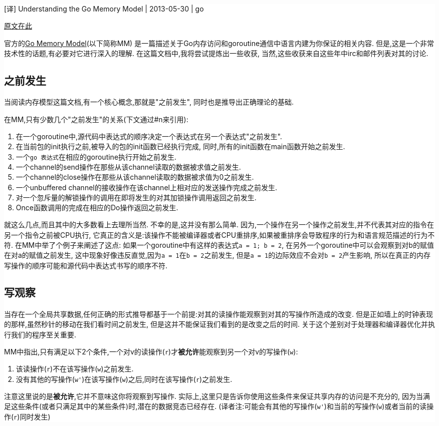[译] Understanding the Go Memory Model | 2013-05-30 | go

[原文在此](https://docs.google.com/document/d/163LwGViH_RSv5YEHmwixBJEjOOi3LYJbMhKY7sq3z1Q/edit?usp=sharing)

官方的[Go Memory Model](https://golang.org/ref/mem)(以下简称MM)
是一篇描述关于Go内存访问和goroutine通信中语言内建为你保证的相关内容.
但是,这是一个非常技术性的话题,有必要对它进行深入的理解.
在这篇文档中,我将尝试提炼出一些收获,
当然,这些收获来自这些年中irc和邮件列表对其的讨论.

## 之前发生



当阅读内存模型这篇文档,有一个核心概念,那就是"之前发生",
同时也是推导出正确理论的基础.

在MM,只有少数几个"之前发生"的关系(下文通过#n来引用):

1. 在一个goroutine中,源代码中表达式的顺序决定一个表达式在另一个表达式"之前发生".
2. 在当前包的init执行之前,被导入的包的init函数已经执行完成,
同时,所有的init函数在main函数开始之前发生.
3. 一个`go 表达式`在相应的goroutine执行开始之前发生.
4. 一个channel的send操作在那些从该channel读取的数据被求值之前发生.
5. 一个channel的close操作在那些从该channel读取的数据被求值为0之前发生.
6. 一个unbuffered channel的接收操作在该channel上相对应的发送操作完成之前发生.
7. 对一个忽斥量的解锁操作的调用在即将发生的对其加锁操作调用返回之前发生.
8. Once函数调用的完成在相应的Do操作返回之前发生.

就这么几点,而且其中的大多数看上去理所当然.
不幸的是,这并没有那么简单.
因为,一个操作在另一个操作之前发生,并不代表其对应的指令在另一个指令之前被CPU执行,
它真正的含义是:该操作不能被编译器或者CPU重排序,如果被重排序会导致程序的行为和语言规范描述的行为不符.
在MM中举了个例子来阐述了这点:
如果一个goroutine中有这样的表达式`a = 1; b = 2`,
在另外一个goroutine中可以会观察到对b的赋值在对a的赋值之前发生,
这中现象好像违反直觉,因为`a = 1`在`b = 2`之前发生,
但是`a = 1`的边际效应不会对`b = 2`产生影响,
所以在真正的内存写操作的顺序可能和源代码中表达式书写的顺序不符.

## 写观察



当存在一个全局共享数据,任何正确的形式推导都基于一个前提:对其的读操作能观察到对其的写操作所造成的改变.
但是正如墙上的时钟表现的那样,虽然秒针的移动在我们看时间之前发生,
但是这并不能保证我们看到的是改变之后的时间.
关于这个差别对于处理器和编译器优化并执行我们的程序至关重要.

MM中指出,只有满足以下2个条件,一个对v的读操作(`r`)才**被允许**能观察到另一个对v的写操作(`w`):

1. 该读操作(`r`)不在该写操作(`w`)之前发生.
2. 没有其他的写操作(`w'`)在该写操作(`w`)之后,同时在该写操作(`r`)之前发生.

注意这里说的是**被允许**,它并不意味这你将观察到写操作.
实际上,这里只是告诉你使用这些条件来保证共享内存的访问是不充分的,
因为当满足这些条件(或者只满足其中的某些条件)时,潜在的数据竞态已经存在.
(译者注:可能会有其他的写操作(`w'`)和当前的写操作(`w`)或者当前的读操作(`r`)同时发生)


[0]: https://groups.google.com/forum/#!topic/golang-dev/ShqsqvCzkWg/discussion
[1]: https://groups.google.com/forum/#!msg/golang-dev/ShqsqvCzkWg/9WGj2yPK9xYJ
[2]: https://groups.google.com/forum/#!msg/golang-dev/ShqsqvCzkWg/Kg30VPN4QmUJ
[1]: http://play.golang.org/p/FOFIDeR6EJ
[1]: http://play.golang.org/p/xsWuDKDbvO
[2]: http://play.golang.org/p/gIijxcFfi2
[1]: http://golang.org/doc/articles/race_detector.html
